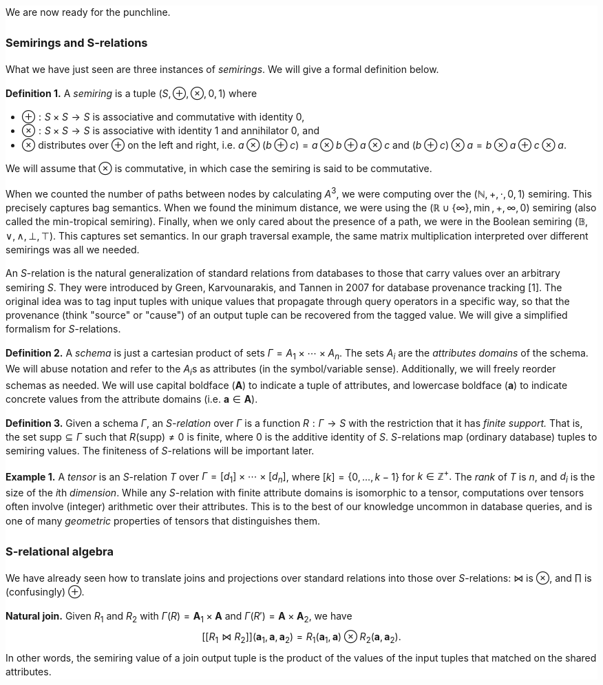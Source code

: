 We are now ready for the punchline.

### Semirings and S-relations
What we have just seen are three instances of *semirings*. We will give a formal definition below.

**Definition 1.** A *semiring* is a tuple $(S,\oplus,\otimes,0,1)$ where

- $\oplus:S\times S\to S$ is associative and commutative with identity $0$,
- $\otimes:S\times S\to S$ is associative with identity $1$ and annihilator $0$, and
- $\otimes$ distributes over $\oplus$ on the left and right, i.e. $a\otimes(b\oplus c) = a\otimes b\oplus a\otimes c$ and $(b\oplus c)\otimes a = b\otimes a\oplus c\otimes a$.

We will assume that $\otimes$ is commutative, in which case the semiring is said to be commutative.

When we counted the number of paths between nodes by calculating $A^3$, we were computing over the $(\mathbb{N},+,\cdot,0,1)$ semiring. This precisely captures bag semantics. When we found the minimum distance, we were using the $(\mathbb{R}\cup\{\infty\},\min,+,\infty,0)$ semiring (also called the min-tropical semiring). Finally, when we only cared about the presence of a path, we were in the Boolean semiring $(\mathbb{B},\lor,\land,\bot,\top)$. This captures set semantics. In our graph traversal example, the same matrix multiplication interpreted over different semirings was all we needed.

An $S$-relation is the natural generalization of standard relations from databases to those that carry values over an arbitrary semiring $S$. They were introduced by Green, Karvounarakis, and Tannen in 2007 for database provenance tracking [1]. The original idea was to tag input tuples with unique values that propagate through query operators in a specific way, so that the provenance (think "source" or "cause") of an output tuple can be recovered from the tagged value. We will give a simplified formalism for $S$-relations.

**Definition 2.** A *schema* is just a cartesian product of sets $\Gamma = A_1\times\cdots\times A_n$. The sets $A_i$ are the *attributes domains* of the schema. We will abuse notation and refer to the $A_i$s as attributes (in the symbol/variable sense). Additionally, we will freely reorder schemas as needed. We will use capital boldface ($\mathbf{A}$) to indicate a tuple of attributes, and lowercase boldface ($\mathbf{a}$) to indicate concrete values from the attribute domains (i.e. $\mathbf{a}\in\mathbf{A}$).

**Definition 3.** Given a schema $\Gamma$, an *$S$-relation* over $\Gamma$ is a function $R: \Gamma \to S$ with the restriction that it has *finite support.* That is, the set $\text{supp}\subseteq \Gamma$ such that $R(\text{supp})\neq 0$ is finite, where 0 is the additive identity of $S$. $S$-relations map (ordinary database) tuples to semiring values. The finiteness of $S$-relations will be important later.

**Example 1.** A *tensor* is an $S$-relation $T$ over $\Gamma = [d_1]\times\cdots\times[d_n]$, where $[k]=\{0,\dots,k-1\}$ for $k \in \mathbb{Z}^+.$ The *rank* of $T$ is $n$, and $d_i$ is the size of the $i$th *dimension*. While any $S$-relation with finite attribute domains is isomorphic to a tensor, computations over tensors often involve (integer) arithmetic over their attributes. This is to the best of our knowledge uncommon in database queries, and is one of many *geometric* properties of tensors that distinguishes them.

### S-relational algebra
We have already seen how to translate joins and projections over standard relations into those over $S$-relations: $\bowtie$ is $\otimes$, and $\prod$ is (confusingly) $\oplus$.

**Natural join.** Given $R_1$ and $R_2$ with $\Gamma(R) = \mathbf{A}_1\times\mathbf{A}$ and $\Gamma(R')=\mathbf{A}\times \mathbf{A}_2$, we have
$$
[[R_1\bowtie R_2]](\mathbf{a}_1,\mathbf{a},\mathbf{a}_2) = R_1(\mathbf{a}_1,\mathbf{a})\otimes R_2(\mathbf{a},\mathbf{a}_2).
$$
In other words, the semiring value of a join output tuple is the product of the values of the input tuples that matched on the shared attributes.
